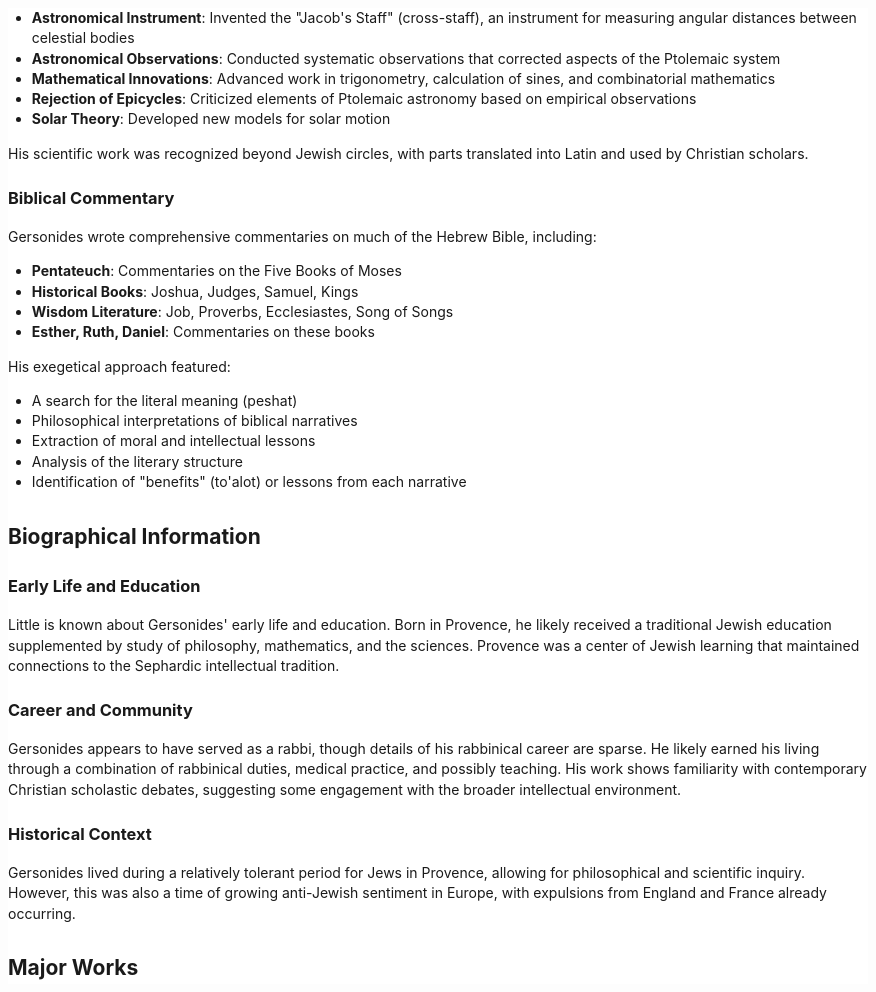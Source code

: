 - **Astronomical Instrument**: Invented the "Jacob's Staff" (cross-staff), an instrument for measuring angular distances between celestial bodies
- **Astronomical Observations**: Conducted systematic observations that corrected aspects of the Ptolemaic system
- **Mathematical Innovations**: Advanced work in trigonometry, calculation of sines, and combinatorial mathematics
- **Rejection of Epicycles**: Criticized elements of Ptolemaic astronomy based on empirical observations
- **Solar Theory**: Developed new models for solar motion

His scientific work was recognized beyond Jewish circles, with parts translated into Latin and used by Christian scholars.

### Biblical Commentary

Gersonides wrote comprehensive commentaries on much of the Hebrew Bible, including:

- **Pentateuch**: Commentaries on the Five Books of Moses
- **Historical Books**: Joshua, Judges, Samuel, Kings
- **Wisdom Literature**: Job, Proverbs, Ecclesiastes, Song of Songs
- **Esther, Ruth, Daniel**: Commentaries on these books

His exegetical approach featured:
- A search for the literal meaning (peshat)
- Philosophical interpretations of biblical narratives
- Extraction of moral and intellectual lessons
- Analysis of the literary structure
- Identification of "benefits" (to'alot) or lessons from each narrative

## Biographical Information

### Early Life and Education

Little is known about Gersonides' early life and education. Born in Provence, he likely received a traditional Jewish education supplemented by study of philosophy, mathematics, and the sciences. Provence was a center of Jewish learning that maintained connections to the Sephardic intellectual tradition.

### Career and Community

Gersonides appears to have served as a rabbi, though details of his rabbinical career are sparse. He likely earned his living through a combination of rabbinical duties, medical practice, and possibly teaching. His work shows familiarity with contemporary Christian scholastic debates, suggesting some engagement with the broader intellectual environment.

### Historical Context

Gersonides lived during a relatively tolerant period for Jews in Provence, allowing for philosophical and scientific inquiry. However, this was also a time of growing anti-Jewish sentiment in Europe, with expulsions from England and France already occurring.

## Major Works
